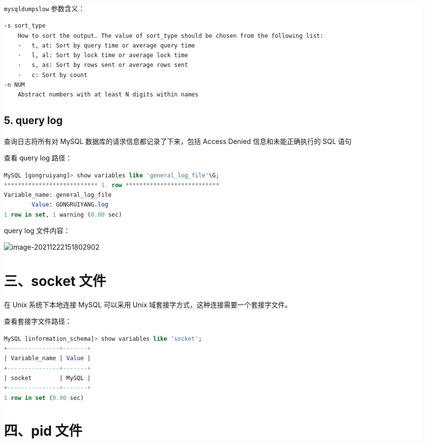 `mysqldumpslow` 参数含义：

```shell
-s sort_type
    How to sort the output. The value of sort_type should be chosen from the following list:
    ·   t, at: Sort by query time or average query time
    ·   l, al: Sort by lock time or average lock time
    ·   s, as: Sort by rows sent or average rows sent
    ·   c: Sort by count
-n NUM
    Abstract numbers with at least N digits within names
```



## 5. query log

查询日志将所有对 MySQL 数据库的请求信息都记录了下来，包括 Access Denied 信息和未能正确执行的 SQL 语句

查看 query log 路径：

```sql
MySQL [gongruiyang]> show variables like 'general_log_file'\G;
*************************** 1. row ***************************
Variable_name: general_log_file
        Value: GONGRUIYANG.log
1 row in set, 1 warning (0.00 sec)

```

query log 文件内容：

![image-20211222151802902](https://raw.githubusercontent.com/gongruiyang/BlogImage/main/img/202112221518008.png)



# 三、socket 文件

在 Unix 系统下本地连接 MySQL 可以采用 Unix 域套接字方式，这种连接需要一个套接字文件。

查看套接字文件路径：

```sql
MySQL [information_schema]> show variables like 'socket';
+---------------+-------+
| Variable_name | Value |
+---------------+-------+
| socket        | MySQL |
+---------------+-------+
1 row in set (0.00 sec)
```



# 四、pid 文件
